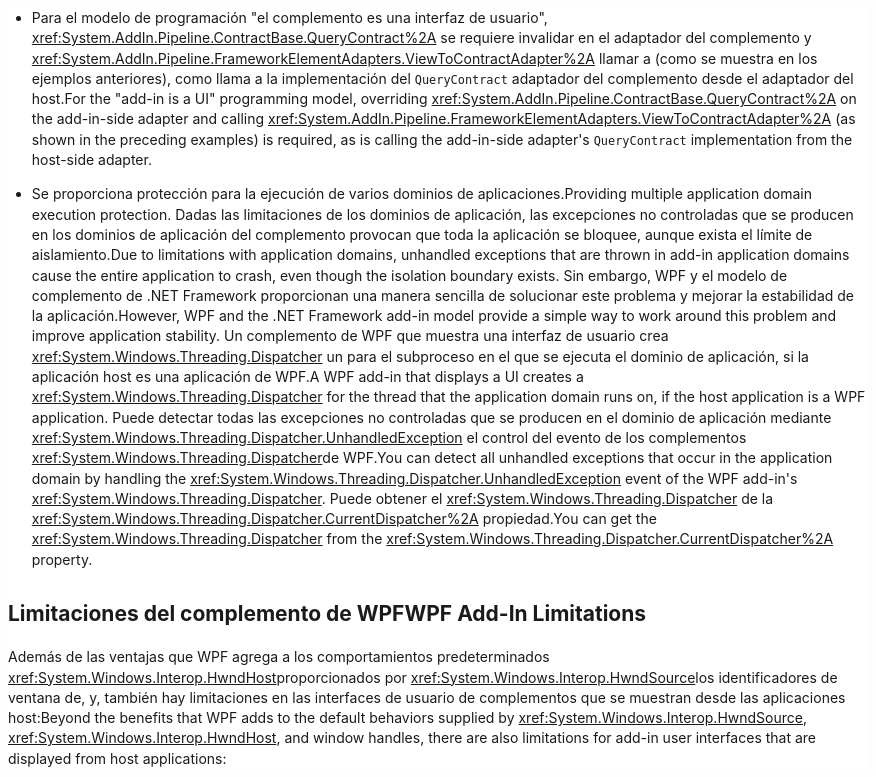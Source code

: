   - <span data-ttu-id="33e03-264">Para el modelo de programación "el complemento es una interfaz de usuario", <xref:System.AddIn.Pipeline.ContractBase.QueryContract%2A> se requiere invalidar en el adaptador del complemento y <xref:System.AddIn.Pipeline.FrameworkElementAdapters.ViewToContractAdapter%2A> llamar a (como se muestra en los ejemplos anteriores), como llama a la implementación del `QueryContract` adaptador del complemento desde el adaptador del host.</span><span class="sxs-lookup"><span data-stu-id="33e03-264">For the "add-in is a UI" programming model, overriding <xref:System.AddIn.Pipeline.ContractBase.QueryContract%2A> on the add-in-side adapter and calling <xref:System.AddIn.Pipeline.FrameworkElementAdapters.ViewToContractAdapter%2A> (as shown in the preceding examples) is required, as is calling the add-in-side adapter's `QueryContract` implementation from the host-side adapter.</span></span>

- <span data-ttu-id="33e03-265">Se proporciona protección para la ejecución de varios dominios de aplicaciones.</span><span class="sxs-lookup"><span data-stu-id="33e03-265">Providing multiple application domain execution protection.</span></span> <span data-ttu-id="33e03-266">Dadas las limitaciones de los dominios de aplicación, las excepciones no controladas que se producen en los dominios de aplicación del complemento provocan que toda la aplicación se bloquee, aunque exista el límite de aislamiento.</span><span class="sxs-lookup"><span data-stu-id="33e03-266">Due to limitations with application domains, unhandled exceptions that are thrown in add-in application domains cause the entire application to crash, even though the isolation boundary exists.</span></span> <span data-ttu-id="33e03-267">Sin embargo, WPF y el modelo de complemento de .NET Framework proporcionan una manera sencilla de solucionar este problema y mejorar la estabilidad de la aplicación.</span><span class="sxs-lookup"><span data-stu-id="33e03-267">However, WPF and the .NET Framework add-in model provide a simple way to work around this problem and improve application stability.</span></span> <span data-ttu-id="33e03-268">Un complemento de WPF que muestra una interfaz de usuario crea <xref:System.Windows.Threading.Dispatcher> un para el subproceso en el que se ejecuta el dominio de aplicación, si la aplicación host es una aplicación de WPF.</span><span class="sxs-lookup"><span data-stu-id="33e03-268">A WPF add-in that displays a UI creates a <xref:System.Windows.Threading.Dispatcher> for the thread that the application domain runs on, if the host application is a WPF application.</span></span> <span data-ttu-id="33e03-269">Puede detectar todas las excepciones no controladas que se producen en el dominio de aplicación mediante <xref:System.Windows.Threading.Dispatcher.UnhandledException> el control del evento de los complementos <xref:System.Windows.Threading.Dispatcher>de WPF.</span><span class="sxs-lookup"><span data-stu-id="33e03-269">You can detect all unhandled exceptions that occur in the application domain by handling the <xref:System.Windows.Threading.Dispatcher.UnhandledException> event of the WPF add-in's <xref:System.Windows.Threading.Dispatcher>.</span></span> <span data-ttu-id="33e03-270">Puede obtener el <xref:System.Windows.Threading.Dispatcher> de la <xref:System.Windows.Threading.Dispatcher.CurrentDispatcher%2A> propiedad.</span><span class="sxs-lookup"><span data-stu-id="33e03-270">You can get the <xref:System.Windows.Threading.Dispatcher> from the <xref:System.Windows.Threading.Dispatcher.CurrentDispatcher%2A> property.</span></span>

<a name="WPFAddInModelLimitations"></a>

## <a name="wpf-add-in-limitations"></a><span data-ttu-id="33e03-271">Limitaciones del complemento de WPF</span><span class="sxs-lookup"><span data-stu-id="33e03-271">WPF Add-In Limitations</span></span>

<span data-ttu-id="33e03-272">Además de las ventajas que WPF agrega a los comportamientos predeterminados <xref:System.Windows.Interop.HwndHost>proporcionados por <xref:System.Windows.Interop.HwndSource>los identificadores de ventana de, y, también hay limitaciones en las interfaces de usuario de complementos que se muestran desde las aplicaciones host:</span><span class="sxs-lookup"><span data-stu-id="33e03-272">Beyond the benefits that WPF adds to the default behaviors supplied by <xref:System.Windows.Interop.HwndSource>, <xref:System.Windows.Interop.HwndHost>, and window handles, there are also limitations for add-in user interfaces that are displayed from host applications:</span></span>
